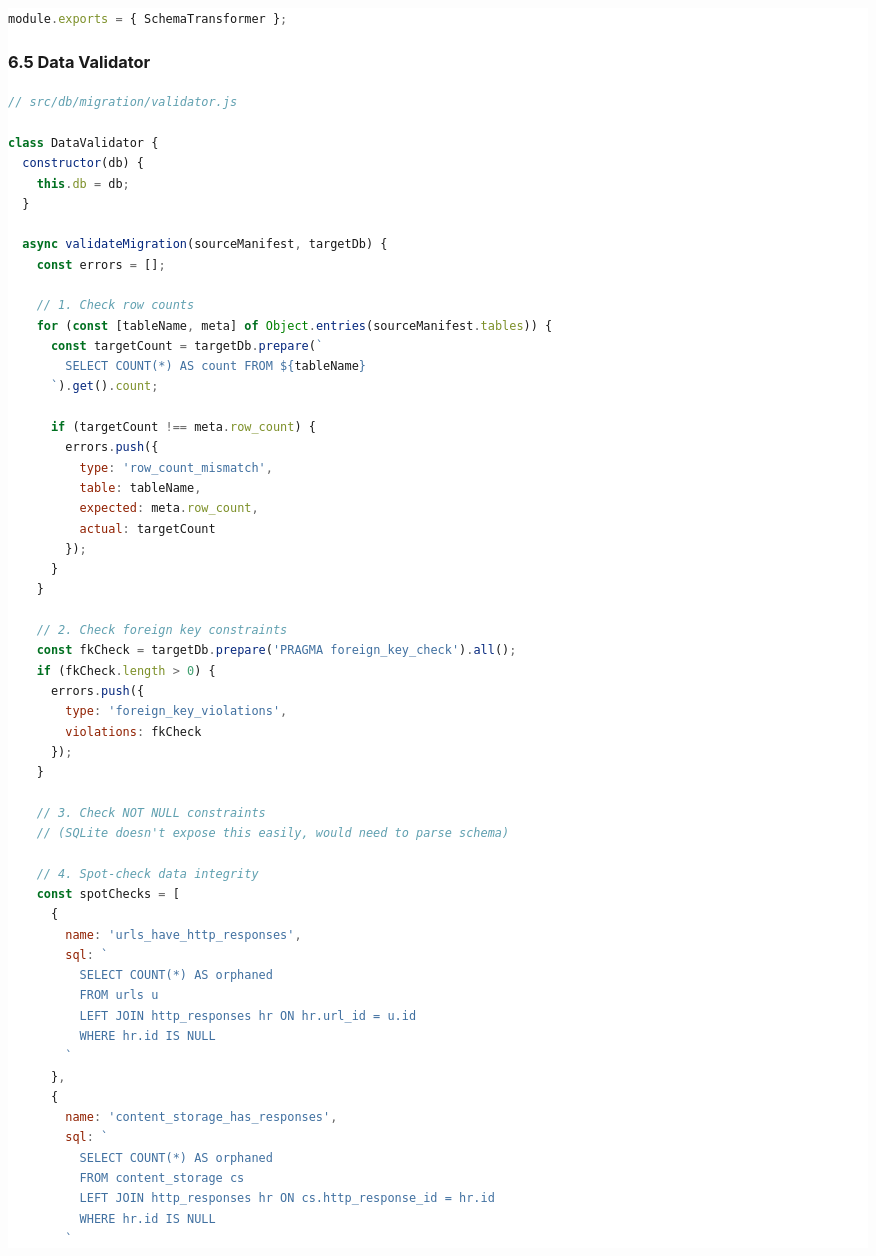 ```javascript
module.exports = { SchemaTransformer };
```

### 6.5 Data Validator

```javascript
// src/db/migration/validator.js

class DataValidator {
  constructor(db) {
    this.db = db;
  }
  
  async validateMigration(sourceManifest, targetDb) {
    const errors = [];
    
    // 1. Check row counts
    for (const [tableName, meta] of Object.entries(sourceManifest.tables)) {
      const targetCount = targetDb.prepare(`
        SELECT COUNT(*) AS count FROM ${tableName}
      `).get().count;
      
      if (targetCount !== meta.row_count) {
        errors.push({
          type: 'row_count_mismatch',
          table: tableName,
          expected: meta.row_count,
          actual: targetCount
        });
      }
    }
    
    // 2. Check foreign key constraints
    const fkCheck = targetDb.prepare('PRAGMA foreign_key_check').all();
    if (fkCheck.length > 0) {
      errors.push({
        type: 'foreign_key_violations',
        violations: fkCheck
      });
    }
    
    // 3. Check NOT NULL constraints
    // (SQLite doesn't expose this easily, would need to parse schema)
    
    // 4. Spot-check data integrity
    const spotChecks = [
      {
        name: 'urls_have_http_responses',
        sql: `
          SELECT COUNT(*) AS orphaned
          FROM urls u
          LEFT JOIN http_responses hr ON hr.url_id = u.id
          WHERE hr.id IS NULL
        `
      },
      {
        name: 'content_storage_has_responses',
        sql: `
          SELECT COUNT(*) AS orphaned
          FROM content_storage cs
          LEFT JOIN http_responses hr ON cs.http_response_id = hr.id
          WHERE hr.id IS NULL
        `
```